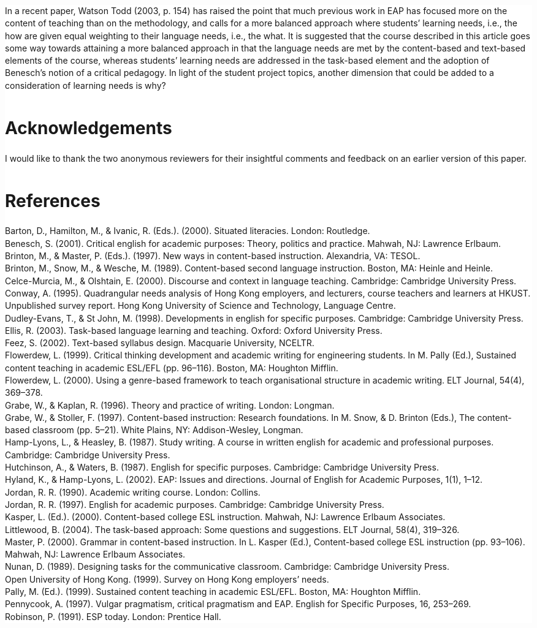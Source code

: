 In a recent paper, Watson Todd (2003, p. 154) has raised the point that much previous work in EAP has focused more on the content of teaching than on the methodology, and calls for a more balanced approach where students’ learning needs, i.e., the how are given equal weighting to their language needs, i.e., the what. It is suggested that the course described in this article goes some way towards attaining a more balanced approach in that the language needs are met by the content-based and text-based elements of the course, whereas students’ learning needs are addressed in the task-based element and the adoption of Benesch’s notion of a critical pedagogy. In light of the student project topics, another dimension that could be added to a consideration of learning needs is why?

# Acknowledgements

I would like to thank the two anonymous reviewers for their insightful comments and feedback on an earlier version of this paper.

# References

Barton, D., Hamilton, M., & Ivanic, R. (Eds.). (2000). Situated literacies. London: Routledge.   
Benesch, S. (2001). Critical english for academic purposes: Theory, politics and practice. Mahwah, NJ: Lawrence Erlbaum.   
Brinton, M., & Master, P. (Eds.). (1997). New ways in content-based instruction. Alexandria, VA: TESOL.   
Brinton, M., Snow, M., & Wesche, M. (1989). Content-based second language instruction. Boston, MA: Heinle and Heinle.   
Celce-Murcia, M., & Olshtain, E. (2000). Discourse and context in language teaching. Cambridge: Cambridge University Press.   
Conway, A. (1995). Quadrangular needs analysis of Hong Kong employers, and lecturers, course teachers and learners at HKUST. Unpublished survey report. Hong Kong University of Science and Technology, Language Centre.   
Dudley-Evans, T., & St John, M. (1998). Developments in english for specific purposes. Cambridge: Cambridge University Press.   
Ellis, R. (2003). Task-based language learning and teaching. Oxford: Oxford University Press.   
Feez, S. (2002). Text-based syllabus design. Macquarie University, NCELTR.   
Flowerdew, L. (1999). Critical thinking development and academic writing for engineering students. In M. Pally (Ed.), Sustained content teaching in academic ESL/EFL (pp. 96–116). Boston, MA: Houghton Mifflin.   
Flowerdew, L. (2000). Using a genre-based framework to teach organisational structure in academic writing. ELT Journal, 54(4), 369–378.   
Grabe, W., & Kaplan, R. (1996). Theory and practice of writing. London: Longman.   
Grabe, W., & Stoller, F. (1997). Content-based instruction: Research foundations. In M. Snow, & D. Brinton (Eds.), The content-based classroom (pp. 5–21). White Plains, NY: Addison-Wesley, Longman.   
Hamp-Lyons, L., & Heasley, B. (1987). Study writing. A course in written english for academic and professional purposes. Cambridge: Cambridge University Press.   
Hutchinson, A., & Waters, B. (1987). English for specific purposes. Cambridge: Cambridge University Press.   
Hyland, K., & Hamp-Lyons, L. (2002). EAP: Issues and directions. Journal of English for Academic Purposes, 1(1), 1–12.   
Jordan, R. R. (1990). Academic writing course. London: Collins.   
Jordan, R. R. (1997). English for academic purposes. Cambridge: Cambridge University Press.   
Kasper, L. (Ed.). (2000). Content-based college ESL instruction. Mahwah, NJ: Lawrence Erlbaum Associates.   
Littlewood, B. (2004). The task-based approach: Some questions and suggestions. ELT Journal, 58(4), 319–326.   
Master, P. (2000). Grammar in content-based instruction. In L. Kasper (Ed.), Content-based college ESL instruction (pp. 93–106). Mahwah, NJ: Lawrence Erlbaum Associates.   
Nunan, D. (1989). Designing tasks for the communicative classroom. Cambridge: Cambridge University Press.   
Open University of Hong Kong. (1999). Survey on Hong Kong employers’ needs.   
Pally, M. (Ed.). (1999). Sustained content teaching in academic ESL/EFL. Boston, MA: Houghton Mifflin.   
Pennycook, A. (1997). Vulgar pragmatism, critical pragmatism and EAP. English for Specific Purposes, 16, 253–269.   
Robinson, P. (1991). ESP today. London: Prentice Hall.   